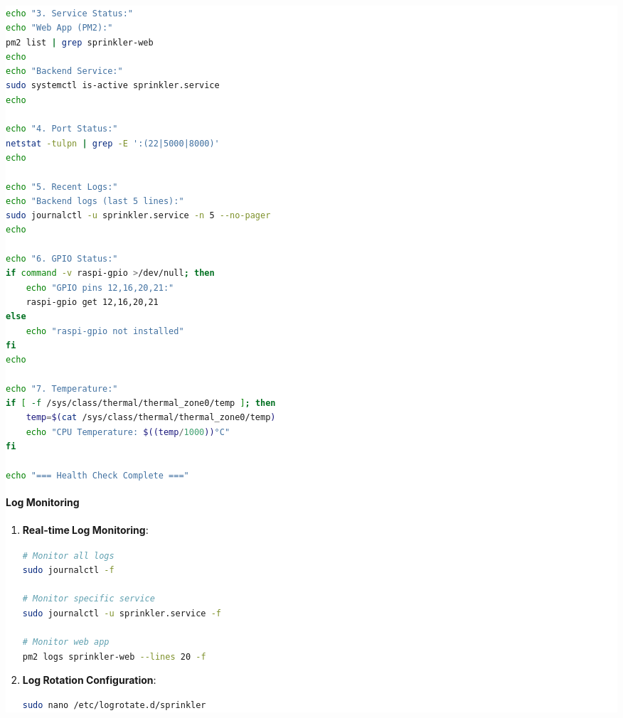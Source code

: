```bash
echo "3. Service Status:"
echo "Web App (PM2):"
pm2 list | grep sprinkler-web
echo
echo "Backend Service:"
sudo systemctl is-active sprinkler.service
echo

echo "4. Port Status:"
netstat -tulpn | grep -E ':(22|5000|8000)'
echo

echo "5. Recent Logs:"
echo "Backend logs (last 5 lines):"
sudo journalctl -u sprinkler.service -n 5 --no-pager
echo

echo "6. GPIO Status:"
if command -v raspi-gpio >/dev/null; then
    echo "GPIO pins 12,16,20,21:"
    raspi-gpio get 12,16,20,21
else
    echo "raspi-gpio not installed"
fi
echo

echo "7. Temperature:"
if [ -f /sys/class/thermal/thermal_zone0/temp ]; then
    temp=$(cat /sys/class/thermal/thermal_zone0/temp)
    echo "CPU Temperature: $((temp/1000))°C"
fi

echo "=== Health Check Complete ==="
```

#### Log Monitoring

1. **Real-time Log Monitoring**:
   ```bash
   # Monitor all logs
   sudo journalctl -f
   
   # Monitor specific service
   sudo journalctl -u sprinkler.service -f
   
   # Monitor web app
   pm2 logs sprinkler-web --lines 20 -f
   ```

2. **Log Rotation Configuration**:
   ```bash
   sudo nano /etc/logrotate.d/sprinkler
   ```
   